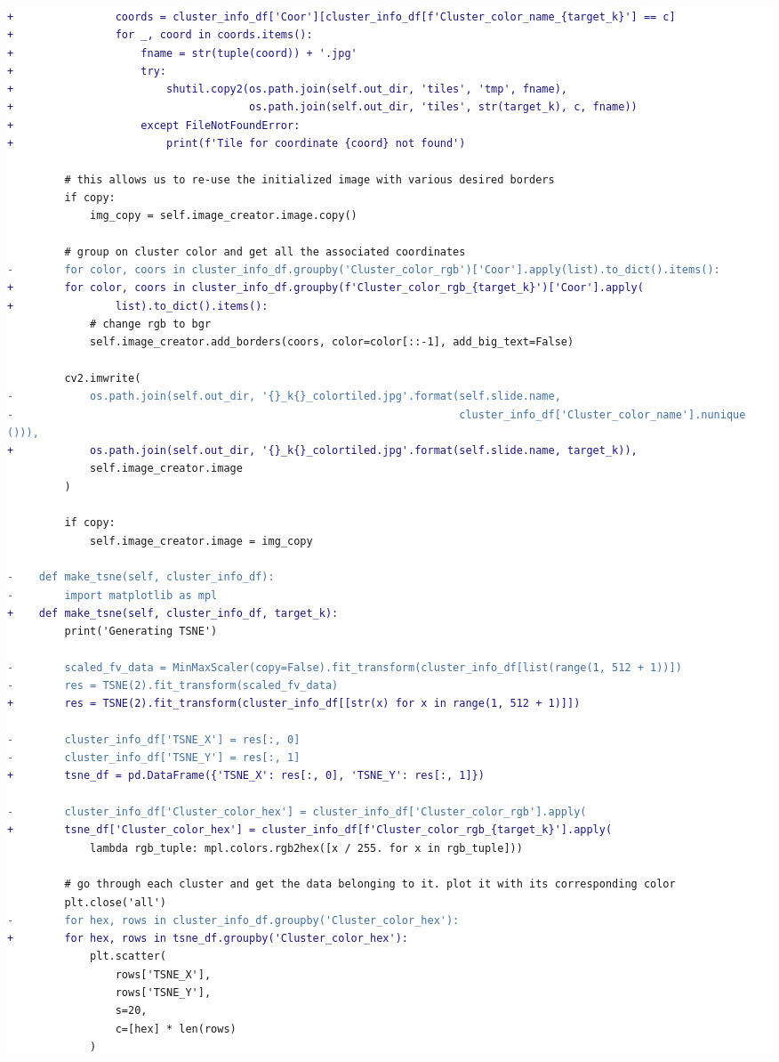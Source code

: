 ```diff
+                coords = cluster_info_df['Coor'][cluster_info_df[f'Cluster_color_name_{target_k}'] == c]
+                for _, coord in coords.items():
+                    fname = str(tuple(coord)) + '.jpg'
+                    try:
+                        shutil.copy2(os.path.join(self.out_dir, 'tiles', 'tmp', fname),
+                                     os.path.join(self.out_dir, 'tiles', str(target_k), c, fname))
+                    except FileNotFoundError:
+                        print(f'Tile for coordinate {coord} not found')
 
         # this allows us to re-use the initialized image with various desired borders
         if copy:
             img_copy = self.image_creator.image.copy()
 
         # group on cluster color and get all the associated coordinates
-        for color, coors in cluster_info_df.groupby('Cluster_color_rgb')['Coor'].apply(list).to_dict().items():
+        for color, coors in cluster_info_df.groupby(f'Cluster_color_rgb_{target_k}')['Coor'].apply(
+                list).to_dict().items():
             # change rgb to bgr
             self.image_creator.add_borders(coors, color=color[::-1], add_big_text=False)
 
         cv2.imwrite(
-            os.path.join(self.out_dir, '{}_k{}_colortiled.jpg'.format(self.slide.name,
-                                                                      cluster_info_df['Cluster_color_name'].nunique())),
+            os.path.join(self.out_dir, '{}_k{}_colortiled.jpg'.format(self.slide.name, target_k)),
             self.image_creator.image
         )
 
         if copy:
             self.image_creator.image = img_copy
 
-    def make_tsne(self, cluster_info_df):
-        import matplotlib as mpl
+    def make_tsne(self, cluster_info_df, target_k):
         print('Generating TSNE')
 
-        scaled_fv_data = MinMaxScaler(copy=False).fit_transform(cluster_info_df[list(range(1, 512 + 1))])
-        res = TSNE(2).fit_transform(scaled_fv_data)
+        res = TSNE(2).fit_transform(cluster_info_df[[str(x) for x in range(1, 512 + 1)]])
 
-        cluster_info_df['TSNE_X'] = res[:, 0]
-        cluster_info_df['TSNE_Y'] = res[:, 1]
+        tsne_df = pd.DataFrame({'TSNE_X': res[:, 0], 'TSNE_Y': res[:, 1]})
 
-        cluster_info_df['Cluster_color_hex'] = cluster_info_df['Cluster_color_rgb'].apply(
+        tsne_df['Cluster_color_hex'] = cluster_info_df[f'Cluster_color_rgb_{target_k}'].apply(
             lambda rgb_tuple: mpl.colors.rgb2hex([x / 255. for x in rgb_tuple]))
 
         # go through each cluster and get the data belonging to it. plot it with its corresponding color
         plt.close('all')
-        for hex, rows in cluster_info_df.groupby('Cluster_color_hex'):
+        for hex, rows in tsne_df.groupby('Cluster_color_hex'):
             plt.scatter(
                 rows['TSNE_X'],
                 rows['TSNE_Y'],
                 s=20,
                 c=[hex] * len(rows)
             )
```